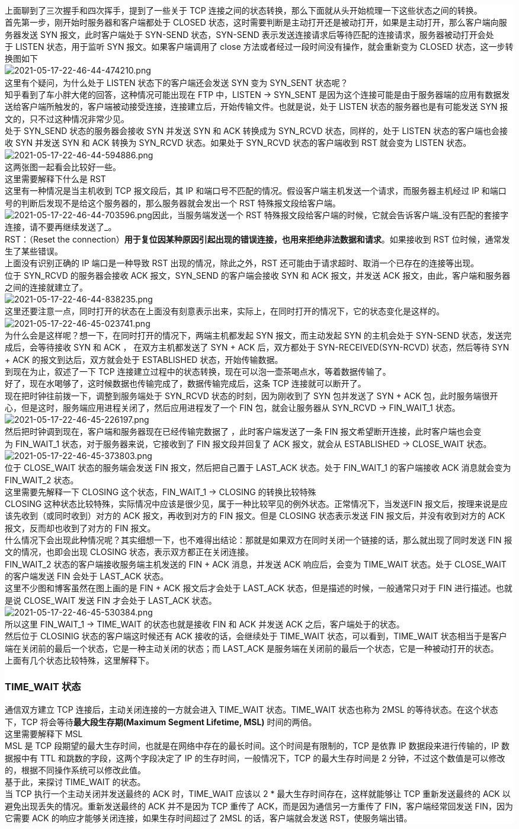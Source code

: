 上面聊到了三次握手和四次挥手，提到了一些关于 TCP 连接之间的状态转换，那么下面就从头开始梳理一下这些状态之间的转换。<br />首先第一步，刚开始时服务器和客户端都处于 CLOSED 状态，这时需要判断是主动打开还是被动打开，如果是主动打开，那么客户端向服务器发送 SYN 报文，此时客户端处于 SYN-SEND 状态，SYN-SEND 表示发送连接请求后等待匹配的连接请求，服务器被动打开会处于 LISTEN 状态，用于监听 SYN 报文。如果客户端调用了 close 方法或者经过一段时间没有操作，就会重新变为 CLOSED 状态，这一步转换图如下<br />![2021-05-17-22-46-44-474210.png](https://cdn.nlark.com/yuque/0/2021/png/396745/1621263137582-626cbc22-b357-4d08-b0d0-8c8e4cf853e7.png#clientId=u8df32a21-e1fb-4&from=ui&id=u5e52a672&originHeight=282&originWidth=568&originalType=binary&ratio=1&size=47219&status=done&style=shadow&taskId=u8f39af02-195f-40c4-a393-caed80136f4)<br />这里有个疑问，为什么处于 LISTEN 状态下的客户端还会发送 SYN 变为 SYN_SENT 状态呢？<br />知乎看到了车小胖大佬的回答，这种情况可能出现在 FTP 中，LISTEN -> SYN_SENT 是因为这个连接可能是由于服务器端的应用有数据发送给客户端所触发的，客户端被动接受连接，连接建立后，开始传输文件。也就是说，处于 LISTEN 状态的服务器也是有可能发送 SYN 报文的，只不过这种情况非常少见。<br />处于 SYN_SEND 状态的服务器会接收 SYN 并发送 SYN 和 ACK 转换成为 SYN_RCVD 状态，同样的，处于 LISTEN 状态的客户端也会接收 SYN 并发送 SYN 和 ACK 转换为 SYN_RCVD 状态。如果处于 SYN_RCVD 状态的客户端收到 RST 就会变为 LISTEN 状态。<br />![2021-05-17-22-46-44-594886.png](https://cdn.nlark.com/yuque/0/2021/png/396745/1621263139651-09522372-1c51-406c-99db-ce06dad38499.png#clientId=u8df32a21-e1fb-4&from=ui&id=uf7e41e7b&originHeight=343&originWidth=770&originalType=binary&ratio=1&size=127696&status=done&style=shadow&taskId=ua0daf4d9-2595-4543-a32f-fc6c6c77bb1)<br />这两张图一起看会比较好一些。<br />这里需要解释下什么是 RST<br />这里有一种情况是当主机收到 TCP 报文段后，其 IP 和端口号不匹配的情况。假设客户端主机发送一个请求，而服务器主机经过 IP 和端口号的判断后发现不是给这个服务器的，那么服务器就会发出一个 RST 特殊报文段给客户端。<br />![2021-05-17-22-46-44-703596.png](https://cdn.nlark.com/yuque/0/2021/png/396745/1621263167944-f70b97fb-fb63-4edd-94ab-ae659a2f47e2.png#clientId=u8df32a21-e1fb-4&from=ui&id=ubdc95fe0&originHeight=453&originWidth=813&originalType=binary&ratio=1&size=61111&status=done&style=shadow&taskId=u91b1899d-d428-406f-9bc9-df69837e984)因此，当服务端发送一个 RST 特殊报文段给客户端的时候，它就会告诉客户端_没有匹配的套接字连接，请不要再继续发送了_。<br />RST：（Reset the connection）**用于复位因某种原因引起出现的错误连接，也用来拒绝非法数据和请求**。如果接收到 RST 位时候，通常发生了某些错误。<br />上面没有识别正确的 IP 端口是一种导致 RST 出现的情况，除此之外，RST 还可能由于请求超时、取消一个已存在的连接等出现。<br />位于 SYN_RCVD 的服务器会接收 ACK 报文，SYN_SEND 的客户端会接收 SYN 和 ACK 报文，并发送 ACK 报文，由此，客户端和服务器之间的连接就建立了。<br />![2021-05-17-22-46-44-838235.png](https://cdn.nlark.com/yuque/0/2021/png/396745/1621263175779-a38be571-57db-4486-9e28-aa6a30c3ce11.png#clientId=u8df32a21-e1fb-4&from=ui&id=ub6f487ee&originHeight=418&originWidth=791&originalType=binary&ratio=1&size=150748&status=done&style=shadow&taskId=uad656a8b-641e-459a-8431-47383619733)<br />这里还要注意一点，同时打开的状态在上面没有刻意表示出来，实际上，在同时打开的情况下，它的状态变化是这样的。<br />![2021-05-17-22-46-45-023741.png](https://cdn.nlark.com/yuque/0/2021/png/396745/1621263191198-252473b1-3b0d-4406-833a-7bb966a459d4.png#clientId=u8df32a21-e1fb-4&from=ui&id=u3d52996a&originHeight=687&originWidth=794&originalType=binary&ratio=1&size=239690&status=done&style=shadow&taskId=u932fd231-9436-406a-a71e-98541275ecb)<br />为什么会是这样呢？想一下，在同时打开的情况下，两端主机都发起 SYN 报文，而主动发起 SYN 的主机会处于 SYN-SEND 状态，发送完成后，会等待接收 SYN 和 ACK ， 在双方主机都发送了 SYN + ACK 后，双方都处于 SYN-RECEIVED(SYN-RCVD) 状态，然后等待 SYN + ACK 的报文到达后，双方就会处于 ESTABLISHED 状态，开始传输数据。<br />到现在为止，叙述了一下 TCP 连接建立过程中的状态转换，现在可以泡一壶茶喝点水，等着数据传输了。<br />好了，现在水喝够了，这时候数据也传输完成了，数据传输完成后，这条 TCP 连接就可以断开了。<br />现在把时钟往前拨一下，调整到服务端处于 SYN_RCVD 状态的时刻，因为刚收到了 SYN 包并发送了 SYN + ACK 包，此时服务端很开心，但是这时，服务端应用进程关闭了，然后应用进程发了一个 FIN 包，就会让服务器从 SYN_RCVD -> FIN_WAIT_1 状态。<br />![2021-05-17-22-46-45-226197.png](https://cdn.nlark.com/yuque/0/2021/png/396745/1621263200798-c836baad-0d23-4df9-99cb-e4b2fd495736.png#clientId=u8df32a21-e1fb-4&from=ui&id=u9afecc56&originHeight=525&originWidth=806&originalType=binary&ratio=1&size=210274&status=done&style=shadow&taskId=u685b17f4-fb1d-4b76-ae65-b8c17eceb67)<br />然后把时钟调到现在，客户端和服务器现在已经传输完数据了 ，此时客户端发送了一条 FIN 报文希望断开连接，此时客户端也会变为 FIN_WAIT_1 状态，对于服务器来说，它接收到了 FIN 报文段并回复了 ACK 报文，就会从 ESTABLISHED -> CLOSE_WAIT 状态。<br />![2021-05-17-22-46-45-373803.png](https://cdn.nlark.com/yuque/0/2021/png/396745/1621263209033-42a2b185-ee6a-41e6-9f24-0d2fc787bffd.png#clientId=u8df32a21-e1fb-4&from=ui&id=ud4293859&originHeight=578&originWidth=809&originalType=binary&ratio=1&size=243058&status=done&style=shadow&taskId=u2c83be5d-33dc-447d-b9c7-085b00e4b5f)<br />位于 CLOSE_WAIT 状态的服务端会发送 FIN 报文，然后把自己置于 LAST_ACK 状态。处于 FIN_WAIT_1 的客户端接收 ACK 消息就会变为 FIN_WAIT_2 状态。<br />这里需要先解释一下 CLOSING 这个状态，FIN_WAIT_1 -> CLOSING 的转换比较特殊<br />CLOSING 这种状态比较特殊，实际情况中应该是很少见，属于一种比较罕见的例外状态。正常情况下，当发送FIN 报文后，按理来说是应该先收到（或同时收到）对方的 ACK 报文，再收到对方的 FIN 报文。但是 CLOSING 状态表示发送 FIN 报文后，并没有收到对方的 ACK 报文，反而却也收到了对方的 FIN 报文。<br />什么情况下会出现此种情况呢？其实细想一下，也不难得出结论：那就是如果双方在同时关闭一个链接的话，那么就出现了同时发送 FIN 报文的情况，也即会出现 CLOSING 状态，表示双方都正在关闭连接。<br />FIN_WAIT_2 状态的客户端接收服务端主机发送的 FIN + ACK 消息，并发送 ACK 响应后，会变为 TIME_WAIT 状态。处于 CLOSE_WAIT 的客户端发送 FIN 会处于 LAST_ACK 状态。<br />这里不少图和博客虽然在图上画的是 FIN + ACK 报文后才会处于 LAST_ACK 状态，但是描述的时候，一般通常只对于 FIN 进行描述。也就是说 CLOSE_WAIT 发送 FIN 才会处于 LAST_ACK 状态。<br />![2021-05-17-22-46-45-530384.png](https://cdn.nlark.com/yuque/0/2021/png/396745/1621263216625-58ec5533-40f8-43b9-a44a-d473f22d17d0.png#clientId=u8df32a21-e1fb-4&from=ui&id=ua2d15a88&originHeight=707&originWidth=816&originalType=binary&ratio=1&size=242675&status=done&style=shadow&taskId=ua76a59a0-8e74-4c99-9010-bcf0126c9db)<br />所以这里 FIN_WAIT_1 -> TIME_WAIT 的状态也就是接收 FIN 和 ACK 并发送 ACK 之后，客户端处于的状态。<br />然后位于 CLOSINIG 状态的客户端这时候还有 ACK 接收的话，会继续处于 TIME_WAIT 状态，可以看到，TIME_WAIT 状态相当于是客户端在关闭前的最后一个状态，它是一种主动关闭的状态；而 LAST_ACK 是服务端在关闭前的最后一个状态，它是一种被动打开的状态。<br />上面有几个状态比较特殊，这里解释下。
<a name="NVSCu"></a>
### TIME_WAIT 状态
通信双方建立 TCP 连接后，主动关闭连接的一方就会进入 TIME_WAIT 状态。TIME_WAIT 状态也称为 2MSL 的等待状态。在这个状态下，TCP 将会等待**最大段生存期(Maximum Segment Lifetime, MSL)** 时间的两倍。<br />这里需要解释下 MSL<br />MSL 是 TCP 段期望的最大生存时间，也就是在网络中存在的最长时间。这个时间是有限制的，TCP 是依靠 IP 数据段来进行传输的，IP 数据报中有 TTL 和跳数的字段，这两个字段决定了 IP 的生存时间，一般情况下，TCP 的最大生存时间是 2 分钟，不过这个数值是可以修改的，根据不同操作系统可以修改此值。<br />基于此，来探讨 TIME_WAIT 的状态。<br />当 TCP 执行一个主动关闭并发送最终的 ACK 时，TIME_WAIT 应该以 2 * 最大生存时间存在，这样就能够让 TCP 重新发送最终的 ACK 以避免出现丢失的情况。重新发送最终的 ACK 并不是因为 TCP 重传了 ACK，而是因为通信另一方重传了 FIN，客户端经常回发送 FIN，因为它需要 ACK 的响应才能够关闭连接，如果生存时间超过了 2MSL 的话，客户端就会发送 RST，使服务端出错。
